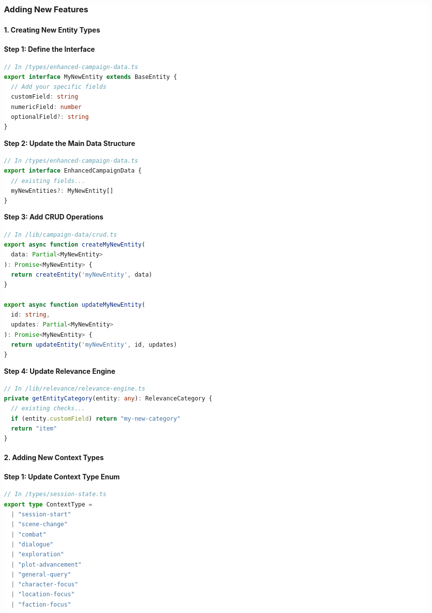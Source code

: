 ### Adding New Features

#### 1. Creating New Entity Types

**Step 1: Define the Interface**
```typescript
// In /types/enhanced-campaign-data.ts
export interface MyNewEntity extends BaseEntity {
  // Add your specific fields
  customField: string
  numericField: number
  optionalField?: string
}
```

**Step 2: Update the Main Data Structure**
```typescript
// In /types/enhanced-campaign-data.ts
export interface EnhancedCampaignData {
  // existing fields...
  myNewEntities?: MyNewEntity[]
}
```

**Step 3: Add CRUD Operations**
```typescript
// In /lib/campaign-data/crud.ts
export async function createMyNewEntity(
  data: Partial<MyNewEntity>
): Promise<MyNewEntity> {
  return createEntity('myNewEntity', data)
}

export async function updateMyNewEntity(
  id: string,
  updates: Partial<MyNewEntity>
): Promise<MyNewEntity> {
  return updateEntity('myNewEntity', id, updates)
}
```

**Step 4: Update Relevance Engine**
```typescript
// In /lib/relevance/relevance-engine.ts
private getEntityCategory(entity: any): RelevanceCategory {
  // existing checks...
  if (entity.customField) return "my-new-category"
  return "item"
}
```

#### 2. Adding New Context Types

**Step 1: Update Context Type Enum**
```typescript
// In /types/session-state.ts
export type ContextType =
  | "session-start"
  | "scene-change"
  | "combat"
  | "dialogue"
  | "exploration"
  | "plot-advancement"
  | "general-query"
  | "character-focus"
  | "location-focus"
  | "faction-focus"
```